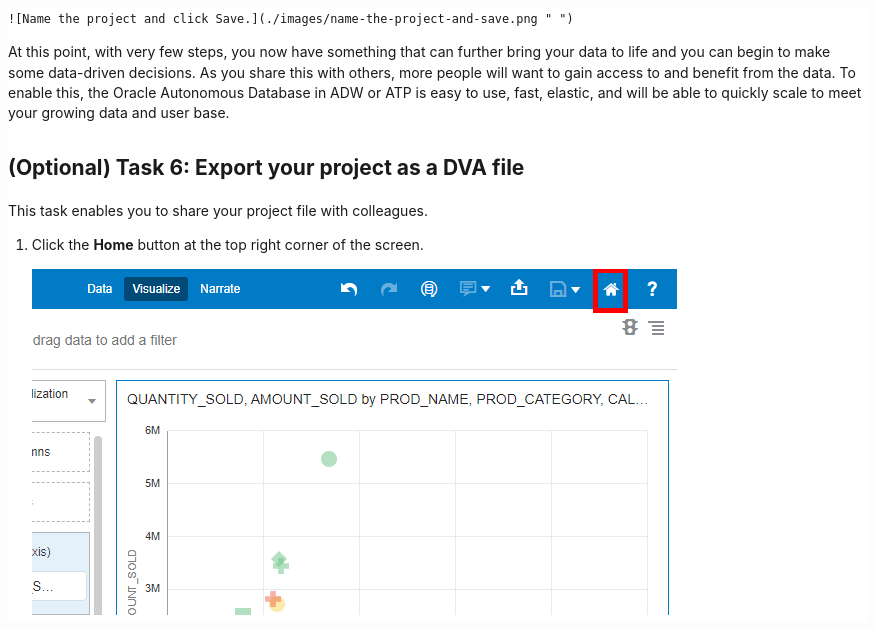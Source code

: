     ![Name the project and click Save.](./images/name-the-project-and-save.png " ")

 At this point, with very few steps, you now have something that can further bring your data to life and you can begin to make some data-driven decisions. As you share this with others, more people will want to gain access to and benefit from the data. To enable this, the Oracle Autonomous Database in ADW or ATP is easy to use, fast, elastic, and will be able to quickly scale to meet your growing data and user base.

## (Optional) Task 6: Export your project as a DVA file

This task enables you to share your project file with colleagues.

1. Click the **Home** button at the top right corner of the screen.

    ![Click the Home button.](./images/click-home-button.png " ")